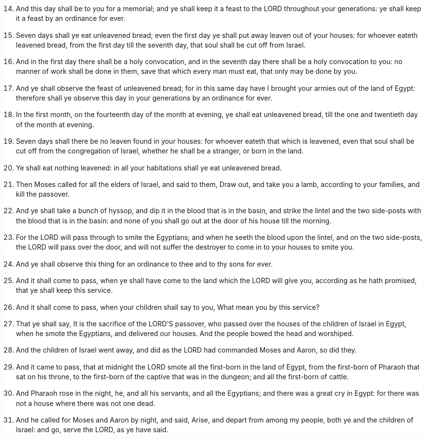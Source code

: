 14. And this day shall be to you for a memorial; and ye shall keep it a feast to the LORD throughout your generations: ye shall keep it a feast by an ordinance for ever.

15. Seven days shall ye eat unleavened bread; even the first day ye shall put away leaven out of your houses: for whoever eateth leavened bread, from the first day till the seventh day, that soul shall be cut off from Israel.

16. And in the first day there shall be a holy convocation, and in the seventh day there shall be a holy convocation to you: no manner of work shall be done in them, save that which every man must eat, that only may be done by you.

17. And ye shall observe the feast of unleavened bread; for in this same day have I brought your armies out of the land of Egypt: therefore shall ye observe this day in your generations by an ordinance for ever.

18. In the first month, on the fourteenth day of the month at evening, ye shall eat unleavened bread, till the one and twentieth day of the month at evening.

19. Seven days shall there be no leaven found in your houses: for whoever eateth that which is leavened, even that soul shall be cut off from the congregation of Israel, whether he shall be a stranger, or born in the land.

20. Ye shall eat nothing leavened: in all your habitations shall ye eat unleavened bread.

21. Then Moses called for all the elders of Israel, and said to them, Draw out, and take you a lamb, according to your families, and kill the passover.

22. And ye shall take a bunch of hyssop, and dip it in the blood that is in the basin, and strike the lintel and the two side-posts with the blood that is in the basin: and none of you shall go out at the door of his house till the morning.

23. For the LORD will pass through to smite the Egyptians; and when he seeth the blood upon the lintel, and on the two side-posts, the LORD will pass over the door, and will not suffer the destroyer to come in to your houses to smite you.

24. And ye shall observe this thing for an ordinance to thee and to thy sons for ever.

25. And it shall come to pass, when ye shall have come to the land which the LORD will give you, according as he hath promised, that ye shall keep this service.

26. And it shall come to pass, when your children shall say to you, What mean you by this service?

27. That ye shall say, It is the sacrifice of the LORD'S passover, who passed over the houses of the children of Israel in Egypt, when he smote the Egyptians, and delivered our houses. And the people bowed the head and worshiped.

28. And the children of Israel went away, and did as the LORD had commanded Moses and Aaron, so did they.

29. And it came to pass, that at midnight the LORD smote all the first-born in the land of Egypt, from the first-born of Pharaoh that sat on his throne, to the first-born of the captive that was in the dungeon; and all the first-born of cattle.

30. And Pharaoh rose in the night, he, and all his servants, and all the Egyptians; and there was a great cry in Egypt: for there was not a house where there was not one dead.

31. And he called for Moses and Aaron by night, and said, Arise, and depart from among my people, both ye and the children of Israel: and go, serve the LORD, as ye have said.
